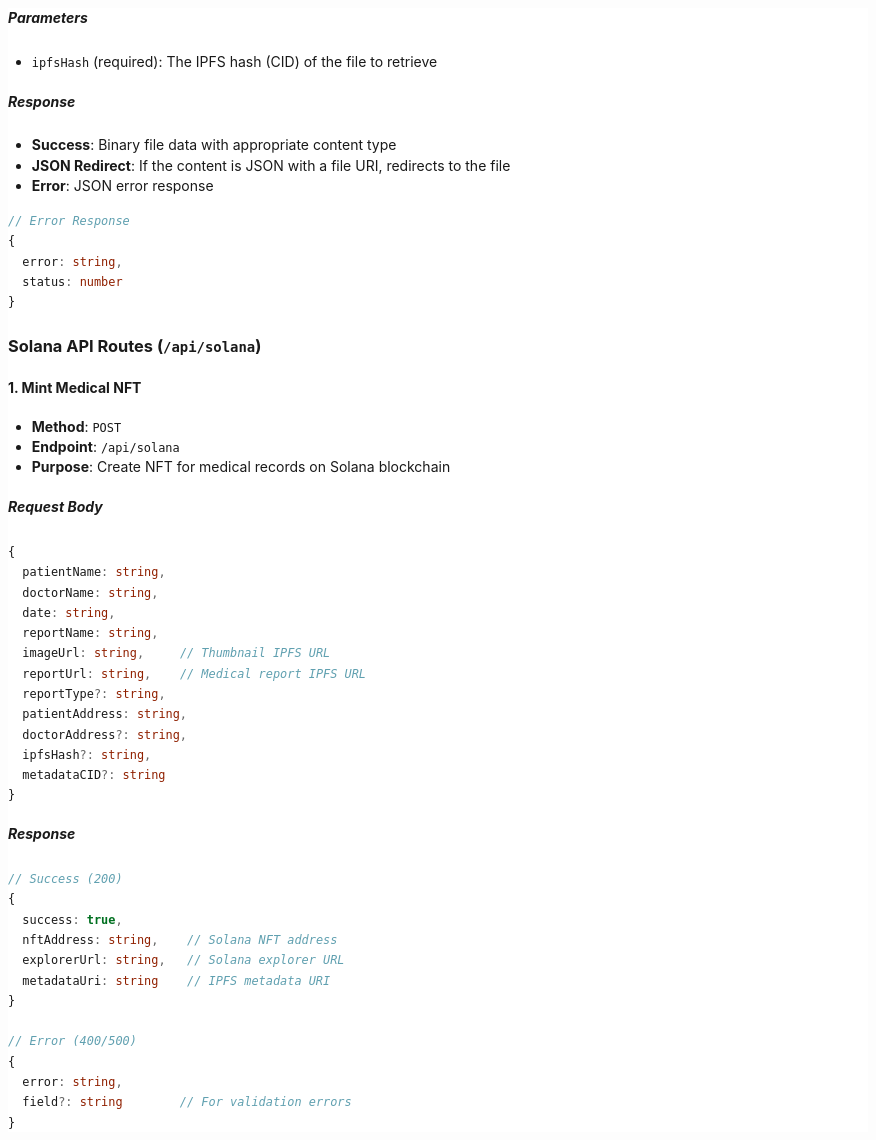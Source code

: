 ##### Parameters
- `ipfsHash` (required): The IPFS hash (CID) of the file to retrieve

##### Response
- **Success**: Binary file data with appropriate content type
- **JSON Redirect**: If the content is JSON with a file URI, redirects to the file
- **Error**: JSON error response

```typescript
// Error Response
{
  error: string,
  status: number
}
```

### Solana API Routes (`/api/solana`)

#### 1. Mint Medical NFT
- **Method**: `POST`
- **Endpoint**: `/api/solana`
- **Purpose**: Create NFT for medical records on Solana blockchain

##### Request Body
```typescript
{
  patientName: string,
  doctorName: string,
  date: string,
  reportName: string,
  imageUrl: string,     // Thumbnail IPFS URL
  reportUrl: string,    // Medical report IPFS URL
  reportType?: string,
  patientAddress: string,
  doctorAddress?: string,
  ipfsHash?: string,
  metadataCID?: string
}
```

##### Response
```typescript
// Success (200)
{
  success: true,
  nftAddress: string,    // Solana NFT address
  explorerUrl: string,   // Solana explorer URL
  metadataUri: string    // IPFS metadata URI
}

// Error (400/500)
{
  error: string,
  field?: string        // For validation errors
}
```
